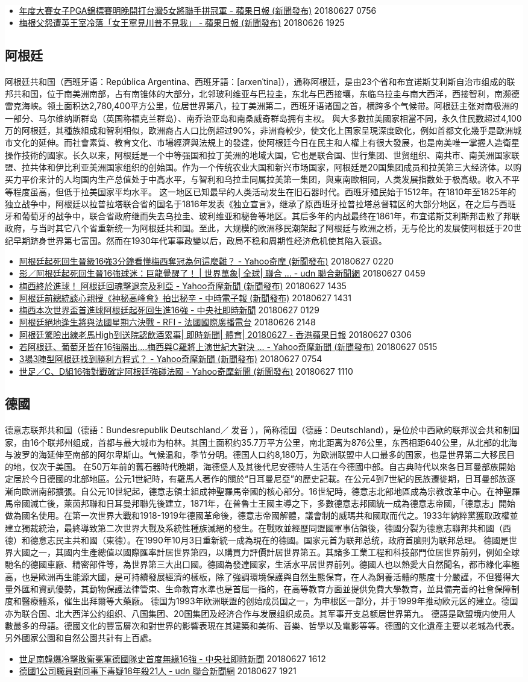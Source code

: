 - [年度大賽女子PGA錦標賽明晚開打台灣5女將聯手拼冠軍 - 蘋果日報 (新聞發布)](https://tw.appledaily.com/new/realtime/20180627/1380772/ "年度大賽女子PGA錦標賽明晚開打台灣5女將聯手拼冠軍 - 蘋果日報 (新聞發布)") 20180627 0756
- [梅根父怨遭英王室冷落「女王寧見川普不見我」 - 蘋果日報 (新聞發布)](https://tw.appledaily.com/new/realtime/20180627/1380451/ "梅根父怨遭英王室冷落「女王寧見川普不見我」 - 蘋果日報 (新聞發布)") 20180626 1925

## 阿根廷

阿根廷共和国（西班牙语：República Argentina、西班牙語：[aɾxenˈtina]），通称阿根廷，是由23个省和布宜诺斯艾利斯自治市组成的联邦共和国，位于南美洲南部，占有南锥体的大部分，北邻玻利维亚与巴拉圭，东北与巴西接壤，东临乌拉圭与南大西洋，西接智利，南濒德雷克海峡。领土面积达2,780,400平方公里，位居世界第八，拉丁美洲第二，西班牙语诸国之首，横跨多个气候带。阿根廷主张对南极洲的一部分、马尔维纳斯群岛（英国称福克兰群岛）、南乔治亚岛和南桑威奇群岛拥有主权。
與大多數拉美國家相當不同，永久住民数超过4,100万的阿根廷，其種族組成和智利相似，欧洲裔占人口比例超过90%，非洲裔較少，使文化上国家呈現深度欧化，例如首都文化幾乎是歐洲城市文化的延伸。而社會素質、教育文化、市場經濟與法規上的發達，使阿根廷今日在民主和人權上有很大發展，也是南美唯一掌握人造衛星操作技術的國家。长久以来，阿根廷是一个中等强国和拉丁美洲的地域大国，它也是联合国、世行集团、世贸组织、南共市、南美洲国家联盟、拉共体和伊比利亚美洲国家组织的创始国。作为一个传统农业大国和新兴市场国家，阿根廷是20国集团成员和拉美第三大经济体。以购买力平价来计的人均国内生产总值处于中高水平，与智利和乌拉圭同属拉美第一集团，與東南歐相同，人类发展指数处于极高级。收入不平等程度虽高，但低于拉美国家平均水平。
这一地区已知最早的人类活动发生在旧石器时代。西班牙殖民始于1512年。在1810年至1825年的独立战争中，阿根廷以拉普拉塔联合省的国名于1816年发表《独立宣言》，继承了原西班牙拉普拉塔总督辖区的大部分地区，在之后与西班牙和葡萄牙的战争中，联合省政府继而失去乌拉圭、玻利维亚和秘鲁等地区。其后多年的内战最终在1861年，布宜诺斯艾利斯邦击败了邦联政府，与当时其它八个省重新统一为阿根廷共和国。至此，大规模的欧洲移民潮架起了阿根廷与欧洲之桥，无与伦比的发展使阿根廷于20世纪早期跻身世界第七富国。然而在1930年代軍事政變以后，政局不稳和周期性经济危机使其陷入衰退。
- [阿根廷起死回生晉級16強3分鐘看懂梅西奪冠為何這麼難？ - Yahoo奇摩 (新聞發布)](https://tw.youcard.yahoo.com/cardstack/3f6997c0-7941-11e8-8039-93ec71577bf2 "阿根廷起死回生晉級16強3分鐘看懂梅西奪冠為何這麼難？ - Yahoo奇摩 (新聞發布)") 20180627 0220
- [影／阿根廷起死回生晉16強球迷：巨龍覺醒了！ | 世界萬象| 全球| 聯合 ... - udn 聯合新聞網](https://udn.com/news/story/6811/3221112 "影／阿根廷起死回生晉16強球迷：巨龍覺醒了！ | 世界萬象| 全球| 聯合 ... - udn 聯合新聞網") 20180627 0459
- [梅西終於進球！ 阿根廷回魂擊退奈及利亞 - Yahoo奇摩新聞 (新聞發布)](https://tw.news.yahoo.com/%E6%A2%85%E8%A5%BF%E7%B5%82%E6%96%BC%E9%80%B2%E7%90%83-%E9%98%BF%E6%A0%B9%E5%BB%B7%E5%9B%9E%E9%AD%82%E6%93%8A%E9%80%80%E5%A5%88%E5%8F%8A%E5%88%A9%E4%BA%9E-141856429.html "梅西終於進球！ 阿根廷回魂擊退奈及利亞 - Yahoo奇摩新聞 (新聞發布)") 20180627 1435
- [阿根廷前總統談心親授《神秘高峰會》拍出秘辛 - 中時電子報 (新聞發布)](http://www.chinatimes.com/realtimenews/20180627004225-260404 "阿根廷前總統談心親授《神秘高峰會》拍出秘辛 - 中時電子報 (新聞發布)") 20180627 1431
- [梅西本次世界盃首進球阿根廷起死回生進16強 - 中央社即時新聞](http://www.cna.com.tw/news/gpho/201806270004-1.aspx "梅西本次世界盃首進球阿根廷起死回生進16強 - 中央社即時新聞") 20180627 0129
- [阿根廷絕地逢生將與法國星期六決戰 - RFI - 法國國際廣播電台](http://trad.cn.rfi.fr/20180626-%E9%98%BF%E6%A0%B9%E5%BB%B7%E7%B5%95%E5%9C%B0%E9%80%A2%E7%94%9F%E5%B0%87%E8%88%87%E6%B3%95%E5%9C%8B%E6%98%9F%E6%9C%9F%E5%85%AD%E6%B1%BA%E6%88%B0/ "阿根廷絕地逢生將與法國星期六決戰 - RFI - 法國國際廣播電台") 20180626 2148
- [阿根廷驚險出線老馬High到送院認飲酒累事| 即時新聞| 體育| 20180627 - 香港蘋果日報](https://hk.sports.appledaily.com/sports/realtime/article/20180627/58368092 "阿根廷驚險出線老馬High到送院認飲酒累事| 即時新聞| 體育| 20180627 - 香港蘋果日報") 20180627 0306
- [若阿根廷、葡萄牙皆在16強勝出....梅西與C羅將上演世紀大對決 ... - Yahoo奇摩新聞 (新聞發布)](https://tw.news.yahoo.com/%E8%8B%A5%E9%98%BF%E6%A0%B9%E5%BB%B7-%E8%91%A1%E8%90%84%E7%89%99%E7%9A%86%E5%9C%A816%E5%BC%B7%E5%8B%9D%E5%87%BA-%E6%A2%85%E8%A5%BF%E8%88%87c%E7%BE%85%E5%B0%87%E4%B8%8A%E6%BC%94%E4%B8%96%E7%B4%80%E5%A4%A7%E5%B0%8D%E6%B1%BA-050000261.html "若阿根廷、葡萄牙皆在16強勝出....梅西與C羅將上演世紀大對決 ... - Yahoo奇摩新聞 (新聞發布)") 20180627 0515
- [3場3陣型阿根廷找到勝利方程式？ - Yahoo奇摩新聞 (新聞發布)](https://tw.news.yahoo.com/3%E5%A0%B43%E9%99%A3%E5%9E%8B-%E9%98%BF%E6%A0%B9%E5%BB%B7%E6%89%BE%E5%88%B0%E5%8B%9D%E5%88%A9%E6%96%B9%E7%A8%8B%E5%BC%8F-074021379.html "3場3陣型阿根廷找到勝利方程式？ - Yahoo奇摩新聞 (新聞發布)") 20180627 0754
- [世足／C、D組16強對戰確定阿根廷強碰法國 - Yahoo奇摩新聞 (新聞發布)](https://tw.news.yahoo.com/%E4%B8%96%E8%B6%B3-c-d%E7%B5%8416%E5%BC%B7%E5%B0%8D%E6%88%B0%E7%A2%BA%E5%AE%9A-%E9%98%BF%E6%A0%B9%E5%BB%B7%E5%BC%B7%E7%A2%B0%E6%B3%95%E5%9C%8B-105309336.html "世足／C、D組16強對戰確定阿根廷強碰法國 - Yahoo奇摩新聞 (新聞發布)") 20180627 1110

## 德國

德意志联邦共和国（德語：Bundesrepublik Deutschland／ 发音 ），简称德国（德語：Deutschland），是位於中西歐的联邦议会共和制国家，由16个联邦州组成，首都与最大城市为柏林。其国土面积约35.7万平方公里，南北距离为876公里，东西相距640公里，从北部的北海与波罗的海延伸至南部的阿尔卑斯山。气候温和，季节分明。德国人口约8,180万，为欧洲联盟中人口最多的国家，也是世界第二大移民目的地，仅次于美国。
在50万年前的舊石器時代晚期，海德堡人及其後代尼安德特人生活在今德國中部。自古典時代以來各日耳曼部族開始定居於今日德國的北部地區。公元1世紀時，有羅馬人著作的關於“日耳曼尼亞”的歷史記載。在公元4到7世紀的民族遷徙期，日耳曼部族逐漸向歐洲南部擴張。自公元10世紀起，德意志領土組成神聖羅馬帝國的核心部分。16世紀時，德意志北部地區成為宗教改革中心。在神聖羅馬帝國滅亡後，萊茵邦聯和日耳曼邦聯先後建立，1871年，在普魯士王國主導之下，多數德意志邦國統一成為德意志帝國，「德意志」開始做為國名使用。在第一次世界大戰和1918-1919年德國革命後，德意志帝國解體，議會制的威瑪共和國取而代之。1933年納粹黨獲取政權並建立獨裁統治，最終導致第二次世界大戰及系統性種族滅絕的發生。在戰敗並經歷同盟國軍事佔領後，德國分裂为德意志聯邦共和國（西德）和德意志民主共和國（東德）。在1990年10月3日重新統一成為現在的德國。国家元首为联邦总统，政府首脑則为联邦总理。
德國是世界大國之一，其國内生產總值以國際匯率計居世界第四，以購買力評價計居世界第五。其諸多工業工程和科技部門位居世界前列，例如全球馳名的德國車廠、精密部件等，為世界第三大出口國。德國為發達國家，生活水平居世界前列。德國人也以熱愛大自然聞名，都市綠化率極高，也是歐洲再生能源大國，是可持續發展經濟的樣板，除了強調環境保護與自然生態保育，在人為飼養活體的態度十分嚴謹，不但獲得大量外匯和資訊優勢，其動物保護法律管束、生命教育水準也是首屈一指的，在高等教育方面並提供免費大學教育，並具備完善的社會保障制度和醫療體系，催生出拜爾等大藥廠。
德国为1993年欧洲联盟的创始成员国之一，为申根区一部分，并于1999年推动欧元区的建立。德国亦为联合国、北大西洋公约组织、八国集团、20国集团及经济合作与发展组织成员。其军事开支总额居世界第九。
德語是歐盟境内使用人數最多的母語。德國文化的豐富層次和對世界的影響表現在其建築和美術、音樂、哲學以及電影等等。德國的文化遺產主要以老城為代表。另外國家公園和自然公園共計有上百處。
- [世足南韓爆冷擊敗衛冕軍德國隊史首度無緣16強 - 中央社即時新聞](http://www.cna.com.tw/news/firstnews/201806285001-1.aspx "世足南韓爆冷擊敗衛冕軍德國隊史首度無緣16強 - 中央社即時新聞") 20180627 1612
- [德國1公司職員對同事下毒疑18年殺21人 - udn 聯合新聞網](https://udn.com/news/story/6812/3222593 "德國1公司職員對同事下毒疑18年殺21人 - udn 聯合新聞網") 20180627 1921
